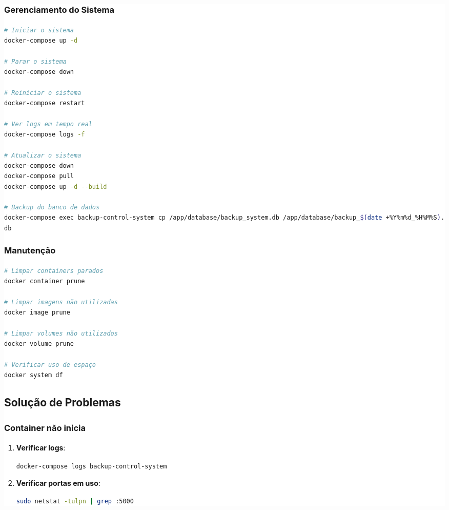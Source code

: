 ### Gerenciamento do Sistema

```bash
# Iniciar o sistema
docker-compose up -d

# Parar o sistema
docker-compose down

# Reiniciar o sistema
docker-compose restart

# Ver logs em tempo real
docker-compose logs -f

# Atualizar o sistema
docker-compose down
docker-compose pull
docker-compose up -d --build

# Backup do banco de dados
docker-compose exec backup-control-system cp /app/database/backup_system.db /app/database/backup_$(date +%Y%m%d_%H%M%S).db
```

### Manutenção

```bash
# Limpar containers parados
docker container prune

# Limpar imagens não utilizadas
docker image prune

# Limpar volumes não utilizados
docker volume prune

# Verificar uso de espaço
docker system df
```

## Solução de Problemas

### Container não inicia

1. **Verificar logs**:
   ```bash
   docker-compose logs backup-control-system
   ```

2. **Verificar portas em uso**:
   ```bash
   sudo netstat -tulpn | grep :5000
   ```
